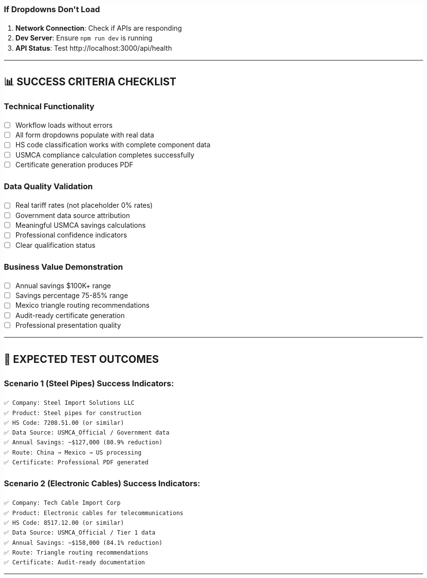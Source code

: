 ### **If Dropdowns Don't Load**
1. **Network Connection**: Check if APIs are responding
2. **Dev Server**: Ensure `npm run dev` is running
3. **API Status**: Test http://localhost:3000/api/health

---

## **📊 SUCCESS CRITERIA CHECKLIST**

### **Technical Functionality**
- [ ] Workflow loads without errors
- [ ] All form dropdowns populate with real data
- [ ] HS code classification works with complete component data
- [ ] USMCA compliance calculation completes successfully
- [ ] Certificate generation produces PDF

### **Data Quality Validation**  
- [ ] Real tariff rates (not placeholder 0% rates)
- [ ] Government data source attribution
- [ ] Meaningful USMCA savings calculations
- [ ] Professional confidence indicators
- [ ] Clear qualification status

### **Business Value Demonstration**
- [ ] Annual savings $100K+ range
- [ ] Savings percentage 75-85% range  
- [ ] Mexico triangle routing recommendations
- [ ] Audit-ready certificate generation
- [ ] Professional presentation quality

---

## **🎯 EXPECTED TEST OUTCOMES**

### **Scenario 1 (Steel Pipes) Success Indicators**:
```
✅ Company: Steel Import Solutions LLC
✅ Product: Steel pipes for construction  
✅ HS Code: 7208.51.00 (or similar)
✅ Data Source: USMCA_Official / Government data
✅ Annual Savings: ~$127,000 (80.9% reduction)
✅ Route: China → Mexico → US processing
✅ Certificate: Professional PDF generated
```

### **Scenario 2 (Electronic Cables) Success Indicators**:
```  
✅ Company: Tech Cable Import Corp
✅ Product: Electronic cables for telecommunications
✅ HS Code: 8517.12.00 (or similar)
✅ Data Source: USMCA_Official / Tier 1 data
✅ Annual Savings: ~$158,000 (84.1% reduction)
✅ Route: Triangle routing recommendations
✅ Certificate: Audit-ready documentation
```

---